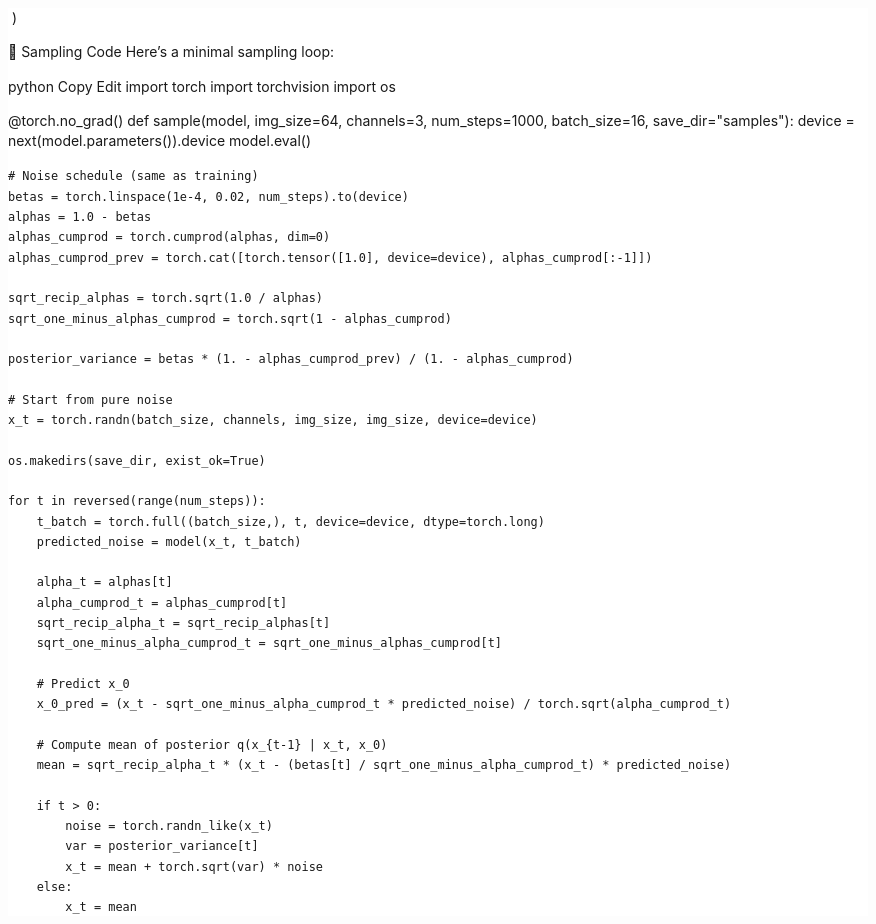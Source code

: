 ​
 )

🚀 Sampling Code
Here’s a minimal sampling loop:

python
Copy
Edit
import torch
import torchvision
import os

@torch.no_grad()
def sample(model, img_size=64, channels=3, num_steps=1000, batch_size=16, save_dir="samples"):
    device = next(model.parameters()).device
    model.eval()

    # Noise schedule (same as training)
    betas = torch.linspace(1e-4, 0.02, num_steps).to(device)
    alphas = 1.0 - betas
    alphas_cumprod = torch.cumprod(alphas, dim=0)
    alphas_cumprod_prev = torch.cat([torch.tensor([1.0], device=device), alphas_cumprod[:-1]])

    sqrt_recip_alphas = torch.sqrt(1.0 / alphas)
    sqrt_one_minus_alphas_cumprod = torch.sqrt(1 - alphas_cumprod)

    posterior_variance = betas * (1. - alphas_cumprod_prev) / (1. - alphas_cumprod)

    # Start from pure noise
    x_t = torch.randn(batch_size, channels, img_size, img_size, device=device)

    os.makedirs(save_dir, exist_ok=True)

    for t in reversed(range(num_steps)):
        t_batch = torch.full((batch_size,), t, device=device, dtype=torch.long)
        predicted_noise = model(x_t, t_batch)

        alpha_t = alphas[t]
        alpha_cumprod_t = alphas_cumprod[t]
        sqrt_recip_alpha_t = sqrt_recip_alphas[t]
        sqrt_one_minus_alpha_cumprod_t = sqrt_one_minus_alphas_cumprod[t]

        # Predict x_0
        x_0_pred = (x_t - sqrt_one_minus_alpha_cumprod_t * predicted_noise) / torch.sqrt(alpha_cumprod_t)

        # Compute mean of posterior q(x_{t-1} | x_t, x_0)
        mean = sqrt_recip_alpha_t * (x_t - (betas[t] / sqrt_one_minus_alpha_cumprod_t) * predicted_noise)

        if t > 0:
            noise = torch.randn_like(x_t)
            var = posterior_variance[t]
            x_t = mean + torch.sqrt(var) * noise
        else:
            x_t = mean
